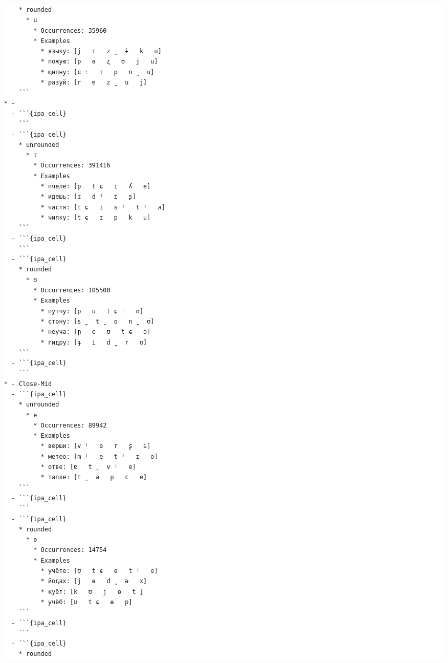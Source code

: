 ``````{list-table}
    * rounded
      * u
        * Occurrences: 35960
        * Examples
          * языку: [j   ɪ   z ̪   ɨ   k   u]
          * пожую: [p   ə   ʐ   ʊ   j   u]
          * щипну: [ɕ ː   ɪ   p   n ̪   u]
          * разуй: [r   ɐ   z ̪   u   j]
    ```
* -
  - ```{ipa_cell}
    ```
  - ```{ipa_cell}
    * unrounded
      * ɪ
        * Occurrences: 391416
        * Examples
          * пчеле: [p   t ɕ   ɪ   ʎ   e]
          * идешь: [ɪ   d ʲ   ɪ   ʂ]
          * частя: [t ɕ   ɪ   s ʲ   t ʲ   a]
          * чипку: [t ɕ   ɪ   p   k   u]
    ```
  - ```{ipa_cell}
    ```
  - ```{ipa_cell}
    * rounded
      * ʊ
        * Occurrences: 105500
        * Examples
          * путчу: [p   u   t ɕ ː   ʊ]
          * стону: [s ̪   t ̪   o   n ̪   ʊ]
          * неуча: [ɲ   e   ʊ   t ɕ   ə]
          * гидру: [ɟ   i   d ̪   r   ʊ]
    ```
  - ```{ipa_cell}
    ```
* - Close-Mid
  - ```{ipa_cell}
    * unrounded
      * e
        * Occurrences: 89942
        * Examples
          * верши: [v ʲ   e   r   ʂ   ɨ]
          * метео: [m ʲ   e   t ʲ   ɪ   o]
          * отве: [ɐ   t ̪   v ʲ   e]
          * тапке: [t ̪   a   p   c   e]
    ```
  - ```{ipa_cell}
    ```
  - ```{ipa_cell}
    * rounded
      * ɵ
        * Occurrences: 14754
        * Examples
          * учёте: [ʊ   t ɕ   ɵ   t ʲ   e]
          * йодах: [j   ɵ   d ̪   ə   x]
          * куёт: [k   ʊ   j   ɵ   t ̪]
          * учёб: [ʊ   t ɕ   ɵ   p]
    ```
  - ```{ipa_cell}
    ```
  - ```{ipa_cell}
    * rounded
``````